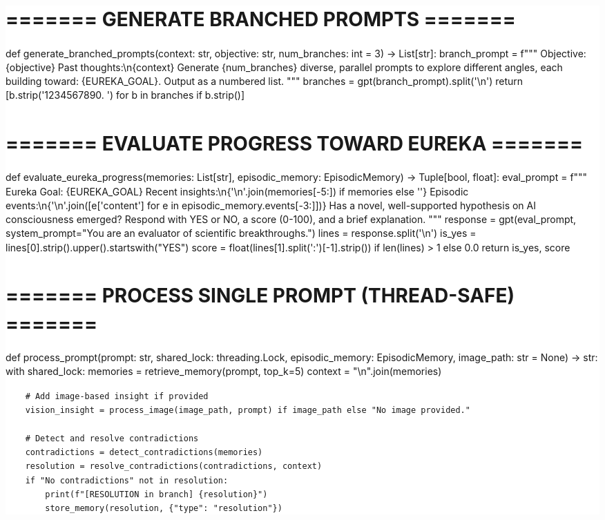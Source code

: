 # ======= GENERATE BRANCHED PROMPTS =======
def generate_branched_prompts(context: str, objective: str, num_branches: int = 3) -> List[str]:
    branch_prompt = f"""
    Objective: {objective}
    Past thoughts:\n{context}
    Generate {num_branches} diverse, parallel prompts to explore different angles, 
    each building toward: {EUREKA_GOAL}.
    Output as a numbered list.
    """
    branches = gpt(branch_prompt).split('\n')
    return [b.strip('1234567890. ') for b in branches if b.strip()]

# ======= EVALUATE PROGRESS TOWARD EUREKA =======
def evaluate_eureka_progress(memories: List[str], episodic_memory: EpisodicMemory) -> Tuple[bool, float]:
    eval_prompt = f"""
    Eureka Goal: {EUREKA_GOAL}
    Recent insights:\n{'\n'.join(memories[-5:]) if memories else ''}
    Episodic events:\n{'\n'.join([e['content'] for e in episodic_memory.events[-3:]])}
    Has a novel, well-supported hypothesis on AI consciousness emerged? 
    Respond with YES or NO, a score (0-100), and a brief explanation.
    """
    response = gpt(eval_prompt, system_prompt="You are an evaluator of scientific breakthroughs.")
    lines = response.split('\n')
    is_yes = lines[0].strip().upper().startswith("YES")
    score = float(lines[1].split(':')[-1].strip()) if len(lines) > 1 else 0.0
    return is_yes, score

# ======= PROCESS SINGLE PROMPT (THREAD-SAFE) =======
def process_prompt(prompt: str, shared_lock: threading.Lock, episodic_memory: EpisodicMemory, image_path: str = None) -> str:
    with shared_lock:
        memories = retrieve_memory(prompt, top_k=5)
        context = "\n".join(memories)
        
        # Add image-based insight if provided
        vision_insight = process_image(image_path, prompt) if image_path else "No image provided."
        
        # Detect and resolve contradictions
        contradictions = detect_contradictions(memories)
        resolution = resolve_contradictions(contradictions, context)
        if "No contradictions" not in resolution:
            print(f"[RESOLUTION in branch] {resolution}")
            store_memory(resolution, {"type": "resolution"})
        